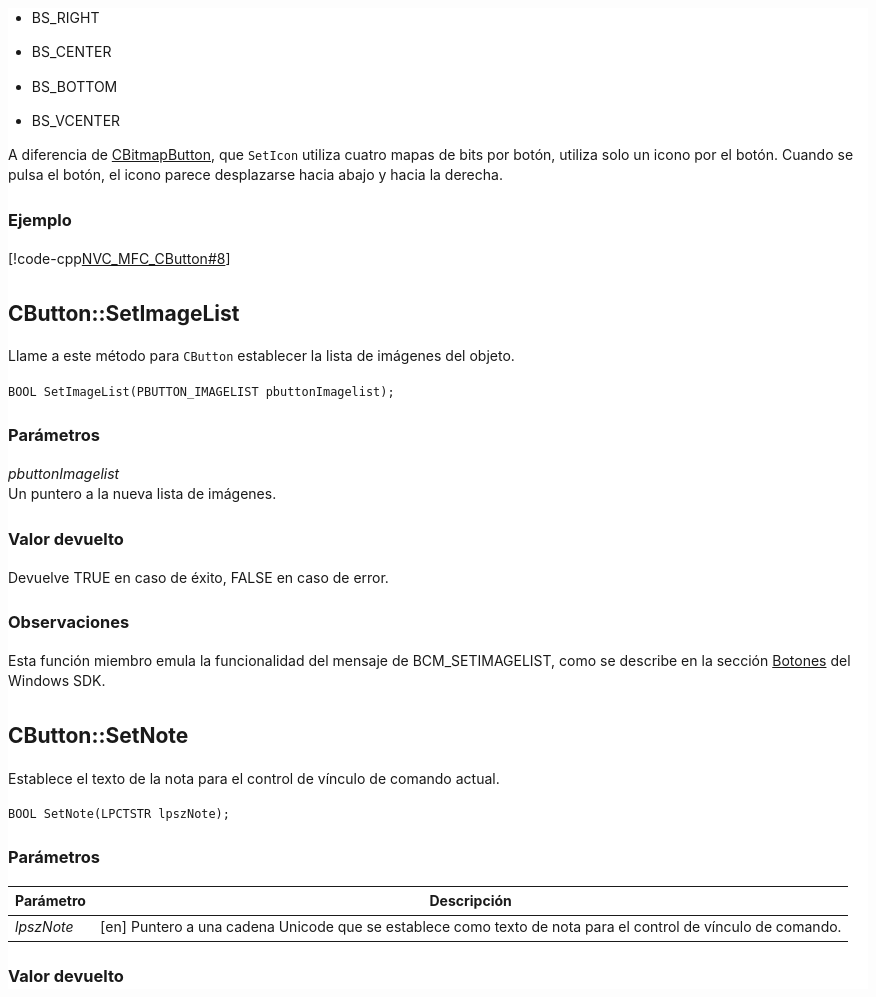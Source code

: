 - BS_RIGHT

- BS_CENTER

- BS_BOTTOM

- BS_VCENTER

A diferencia de [CBitmapButton](../../mfc/reference/cbitmapbutton-class.md), que `SetIcon` utiliza cuatro mapas de bits por botón, utiliza solo un icono por el botón. Cuando se pulsa el botón, el icono parece desplazarse hacia abajo y hacia la derecha.

### <a name="example"></a>Ejemplo

[!code-cpp[NVC_MFC_CButton#8](../../mfc/reference/codesnippet/cpp/cbutton-class_8.cpp)]

## <a name="cbuttonsetimagelist"></a><a name="setimagelist"></a>CButton::SetImageList

Llame a este método para `CButton` establecer la lista de imágenes del objeto.

```
BOOL SetImageList(PBUTTON_IMAGELIST pbuttonImagelist);
```

### <a name="parameters"></a>Parámetros

*pbuttonImagelist*<br/>
Un puntero a la nueva lista de imágenes.

### <a name="return-value"></a>Valor devuelto

Devuelve TRUE en caso de éxito, FALSE en caso de error.

### <a name="remarks"></a>Observaciones

Esta función miembro emula la funcionalidad del mensaje de BCM_SETIMAGELIST, como se describe en la sección [Botones](/windows/win32/controls/buttons) del Windows SDK.

## <a name="cbuttonsetnote"></a><a name="setnote"></a>CButton::SetNote

Establece el texto de la nota para el control de vínculo de comando actual.

```
BOOL SetNote(LPCTSTR lpszNote);
```

### <a name="parameters"></a>Parámetros

|Parámetro|Descripción|
|---------------|-----------------|
|*lpszNote*|[en] Puntero a una cadena Unicode que se establece como texto de nota para el control de vínculo de comando.|

### <a name="return-value"></a>Valor devuelto
